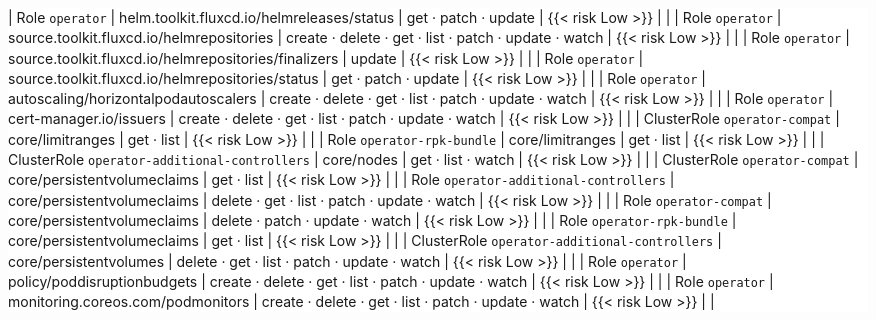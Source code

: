 | Role `operator`                               | helm.toolkit.fluxcd.io/helmreleases/status           | get · patch · update                                  | {{< risk Low >}}      |                                                                                                                                                                                       |
| Role `operator`                               | source.toolkit.fluxcd.io/helmrepositories            | create · delete · get · list · patch · update · watch | {{< risk Low >}}      |                                                                                                                                                                                       |
| Role `operator`                               | source.toolkit.fluxcd.io/helmrepositories/finalizers | update                                                | {{< risk Low >}}      |                                                                                                                                                                                       |
| Role `operator`                               | source.toolkit.fluxcd.io/helmrepositories/status     | get · patch · update                                  | {{< risk Low >}}      |                                                                                                                                                                                       |
| Role `operator`                               | autoscaling/horizontalpodautoscalers                 | create · delete · get · list · patch · update · watch | {{< risk Low >}}      |                                                                                                                                                                                       |
| Role `operator`                               | cert-manager.io/issuers                              | create · delete · get · list · patch · update · watch | {{< risk Low >}}      |                                                                                                                                                                                       |
| ClusterRole `operator-compat`                 | core/limitranges                                     | get · list                                            | {{< risk Low >}}      |                                                                                                                                                                                       |
| Role `operator-rpk-bundle`                    | core/limitranges                                     | get · list                                            | {{< risk Low >}}      |                                                                                                                                                                                       |
| ClusterRole `operator-additional-controllers` | core/nodes                                           | get · list · watch                                    | {{< risk Low >}}      |                                                                                                                                                                                       |
| ClusterRole `operator-compat`                 | core/persistentvolumeclaims                          | get · list                                            | {{< risk Low >}}      |                                                                                                                                                                                       |
| Role `operator-additional-controllers`        | core/persistentvolumeclaims                          | delete · get · list · patch · update · watch          | {{< risk Low >}}      |                                                                                                                                                                                       |
| Role `operator-compat`                        | core/persistentvolumeclaims                          | delete · patch · update · watch                       | {{< risk Low >}}      |                                                                                                                                                                                       |
| Role `operator-rpk-bundle`                    | core/persistentvolumeclaims                          | get · list                                            | {{< risk Low >}}      |                                                                                                                                                                                       |
| ClusterRole `operator-additional-controllers` | core/persistentvolumes                               | delete · get · list · patch · update · watch          | {{< risk Low >}}      |                                                                                                                                                                                       |
| Role `operator`                               | policy/poddisruptionbudgets                          | create · delete · get · list · patch · update · watch | {{< risk Low >}}      |                                                                                                                                                                                       |
| Role `operator`                               | monitoring.coreos.com/podmonitors                    | create · delete · get · list · patch · update · watch | {{< risk Low >}}      |                                                                                                                                                                                       |